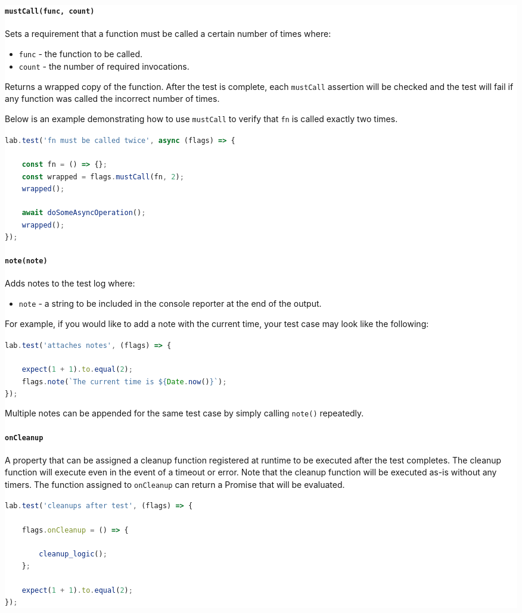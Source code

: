 #### `mustCall(func, count)`

Sets a requirement that a function must be called a certain number of times where:
- `func` - the function to be called.
- `count` - the number of required invocations.

Returns a wrapped copy of the function. After the test is complete, each `mustCall` assertion will be checked and the test will fail if any function was called the incorrect number of times.

Below is an example demonstrating how to use `mustCall` to verify that `fn` is called exactly two times.

```javascript
lab.test('fn must be called twice', async (flags) => {

    const fn = () => {};
    const wrapped = flags.mustCall(fn, 2);
    wrapped();

    await doSomeAsyncOperation();
    wrapped();
});
```

#### `note(note)`

Adds notes to the test log where:
- `note` - a string to be included in the console reporter at the end of the output.

For example, if you would like to add a note with the current time, your test case may look like the following:

```javascript
lab.test('attaches notes', (flags) => {

    expect(1 + 1).to.equal(2);
    flags.note(`The current time is ${Date.now()}`);
});
```

Multiple notes can be appended for the same test case by simply calling `note()` repeatedly.

#### `onCleanup`

A property that can be assigned a cleanup function registered at runtime to be executed after the test completes. The cleanup function will execute even in the event of a timeout or error. Note that the cleanup function will be executed as-is without any timers. The function assigned to `onCleanup` can return a Promise that will be evaluated.

```javascript
lab.test('cleanups after test', (flags) => {

    flags.onCleanup = () => {

        cleanup_logic();
    };

    expect(1 + 1).to.equal(2);
});
```
